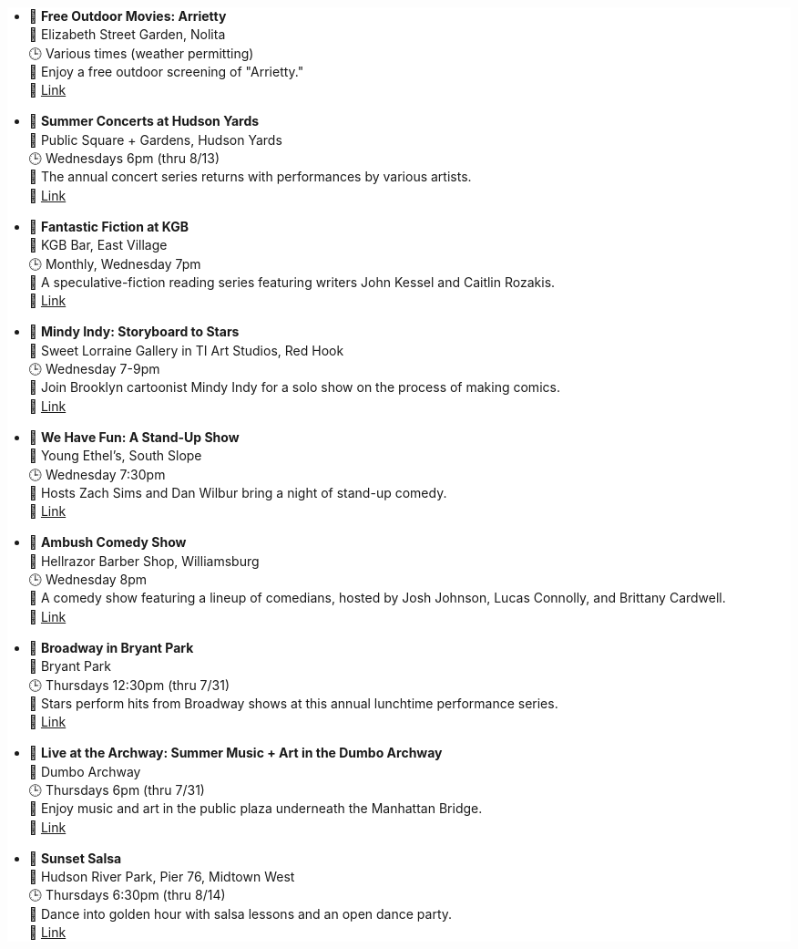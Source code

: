 - 🎉 **Free Outdoor Movies: Arrietty**  
  📍 Elizabeth Street Garden, Nolita  
  🕒 Various times (weather permitting)  
  📝 Enjoy a free outdoor screening of "Arrietty."  
  🔗 [Link](https://www.elizabethstreetgarden.com/calendar/2025/6/25/movie-night-67jxg)

- 🎉 **Summer Concerts at Hudson Yards**  
  📍 Public Square + Gardens, Hudson Yards  
  🕒 Wednesdays 6pm (thru 8/13)  
  📝 The annual concert series returns with performances by various artists.  
  🔗 [Link](https://www.hudsonyardsnewyork.com/summer-concerts-wells-fargo-stage)

- 🎉 **Fantastic Fiction at KGB**  
  📍 KGB Bar, East Village  
  🕒 Monthly, Wednesday 7pm  
  📝 A speculative-fiction reading series featuring writers John Kessel and Caitlin Rozakis.  
  🔗 [Link](https://www.kgbfantasticfiction.org/2025/07/02/john-kessel-caitlin-rozakis-july-9th/)

- 🎉 **Mindy Indy: Storyboard to Stars**  
  📍 Sweet Lorraine Gallery in TI Art Studios, Red Hook  
  🕒 Wednesday 7-9pm  
  📝 Join Brooklyn cartoonist Mindy Indy for a solo show on the process of making comics.  
  🔗 [Link](https://www.eventbrite.com/e/storyboard-to-stars-tickets-1412785662949)

- 🎉 **We Have Fun: A Stand-Up Show**  
  📍 Young Ethel’s, South Slope  
  🕒 Wednesday 7:30pm  
  📝 Hosts Zach Sims and Dan Wilbur bring a night of stand-up comedy.  
  🔗 [Link](https://www.eventbrite.com/e/we-have-fun-a-weekly-stand-up-show-tickets-208767317667)

- 🎉 **Ambush Comedy Show**  
  📍 Hellrazor Barber Shop, Williamsburg  
  🕒 Wednesday 8pm  
  📝 A comedy show featuring a lineup of comedians, hosted by Josh Johnson, Lucas Connolly, and Brittany Cardwell.  
  🔗 [Link](https://www.eventbrite.com/e/ambush-comedy-w-josh-johnson-brittany-cardwell-lucas-connolly-tickets-764291816397)

- 🎉 **Broadway in Bryant Park**  
  📍 Bryant Park  
  🕒 Thursdays 12:30pm (thru 7/31)  
  📝 Stars perform hits from Broadway shows at this annual lunchtime performance series.  
  🔗 [Link](https://bryantpark.org/activities/broadway-in-bryant-park)

- 🎉 **Live at the Archway: Summer Music + Art in the Dumbo Archway**  
  📍 Dumbo Archway  
  🕒 Thursdays 6pm (thru 7/31)  
  📝 Enjoy music and art in the public plaza underneath the Manhattan Bridge.  
  🔗 [Link](https://dumbo.nyc/liveatthearchway/)

- 🎉 **Sunset Salsa**  
  📍 Hudson River Park, Pier 76, Midtown West  
  🕒 Thursdays 6:30pm (thru 8/14)  
  📝 Dance into golden hour with salsa lessons and an open dance party.  
  🔗 [Link](https://hudsonriverpark.org/visit/events/event/sunset-salsa-july-10-2025/)
